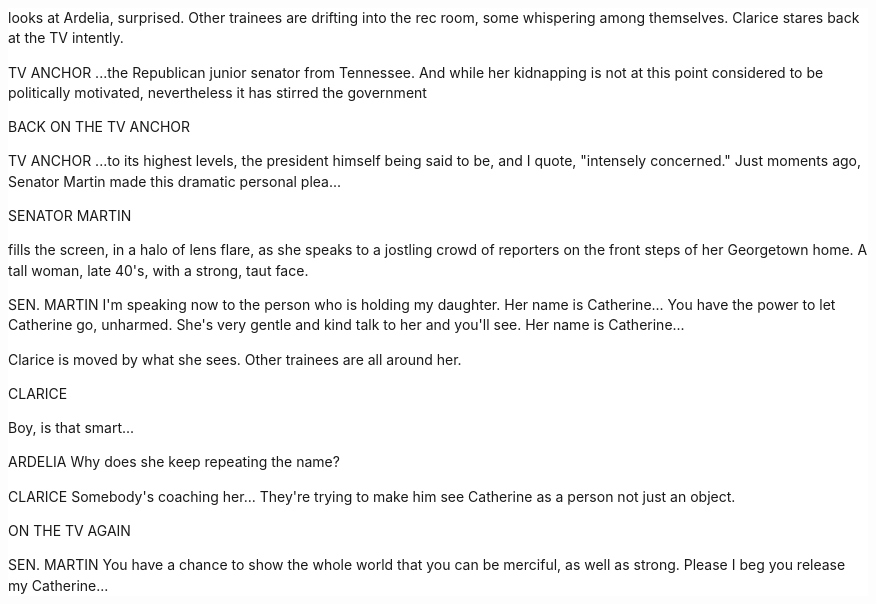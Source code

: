  looks at Ardelia, surprised. Other trainees are drifting 
 into the rec room, some whispering among themselves. Clarice 
 stares back at the TV intently.

 TV ANCHOR 
 ...the Republican junior senator 
 from Tennessee. And while her 
 kidnapping is not at this point 
 considered to be politically 
 motivated, nevertheless it has stirred 
 the government 

 BACK ON THE TV ANCHOR

 TV ANCHOR
 ...to its highest levels, the 
 president himself being said to be, 
 and I quote, "intensely concerned." 
 Just moments ago, Senator Martin 
 made this dramatic personal plea...

 SENATOR MARTIN 

 fills the screen, in a halo of lens flare, as she speaks to 
 a jostling crowd of reporters on the front steps of her 
 Georgetown home. A tall woman, late 40's, with a strong, 
 taut face.

 SEN. MARTIN
 I'm speaking now to the person who 
 is holding my daughter. Her name is 
 Catherine... You have the power to 
 let Catherine go, unharmed. She's 
 very gentle and kind talk to her 
 and you'll see. Her name is 
 Catherine...

 Clarice is moved by what she sees. Other trainees are all 
 around her.

 CLARICE
 
 Boy, is that smart...

 ARDELIA
 Why does she keep repeating the name?

 CLARICE
 Somebody's coaching her... They're 
 trying to make him see Catherine as 
 a person not just an object.

 ON THE TV AGAIN

 SEN. MARTIN
 You have a chance to show the whole 
 world that you can be merciful, as
 well as strong. Please I beg you 
 release my Catherine...
